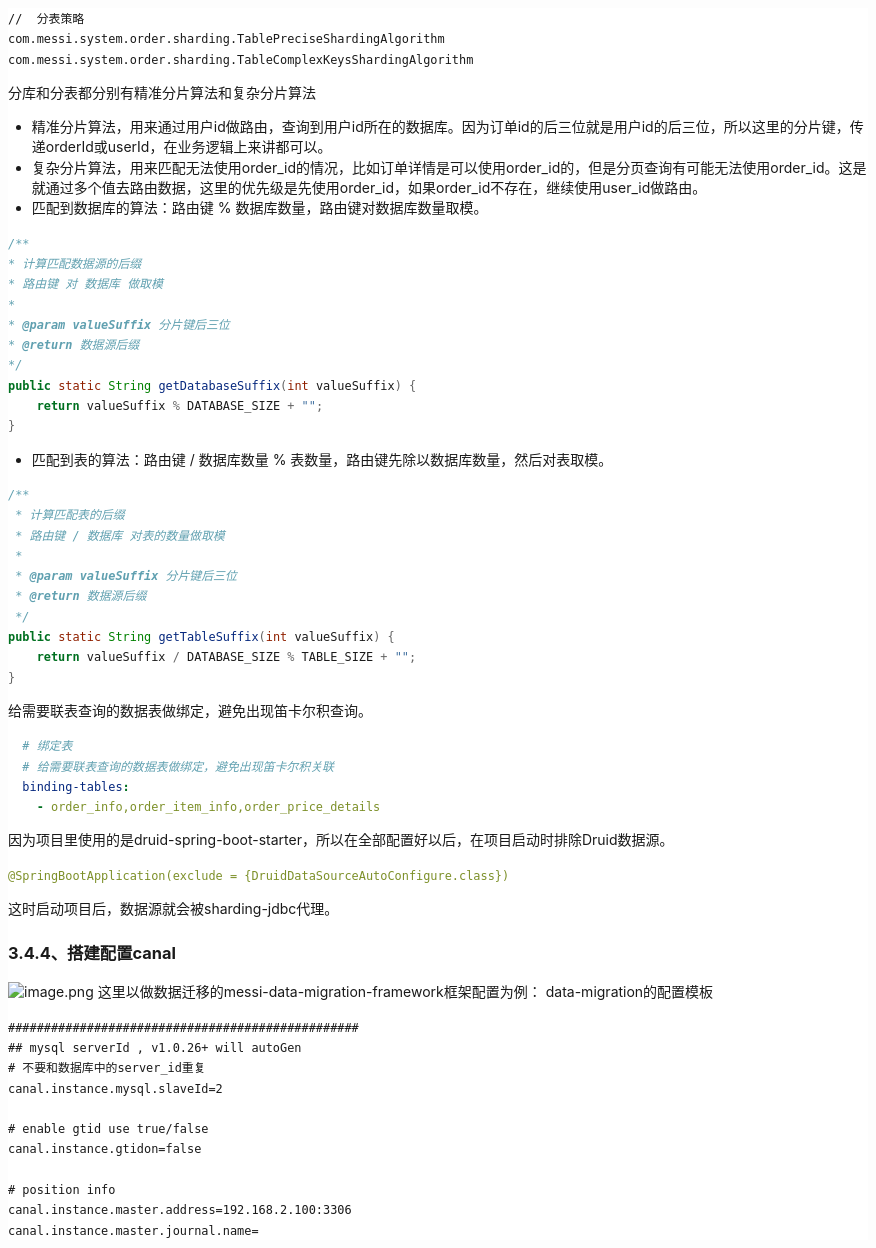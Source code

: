 ```xml
//	分表策略
com.messi.system.order.sharding.TablePreciseShardingAlgorithm
com.messi.system.order.sharding.TableComplexKeysShardingAlgorithm
```
分库和分表都分别有精准分片算法和复杂分片算法

- 精准分片算法，用来通过用户id做路由，查询到用户id所在的数据库。因为订单id的后三位就是用户id的后三位，所以这里的分片键，传递orderId或userId，在业务逻辑上来讲都可以。
- 复杂分片算法，用来匹配无法使用order_id的情况，比如订单详情是可以使用order_id的，但是分页查询有可能无法使用order_id。这是就通过多个值去路由数据，这里的优先级是先使用order_id，如果order_id不存在，继续使用user_id做路由。
- 匹配到数据库的算法：路由键 % 数据库数量，路由键对数据库数量取模。
```java
/**
* 计算匹配数据源的后缀
* 路由键 对 数据库 做取模
*
* @param valueSuffix 分片键后三位
* @return 数据源后缀
*/
public static String getDatabaseSuffix(int valueSuffix) {
    return valueSuffix % DATABASE_SIZE + "";
}
```

- 匹配到表的算法：路由键 / 数据库数量 % 表数量，路由键先除以数据库数量，然后对表取模。
```java
/**
 * 计算匹配表的后缀
 * 路由键 / 数据库 对表的数量做取模
 *
 * @param valueSuffix 分片键后三位
 * @return 数据源后缀
 */
public static String getTableSuffix(int valueSuffix) {
    return valueSuffix / DATABASE_SIZE % TABLE_SIZE + "";
}
```

给需要联表查询的数据表做绑定，避免出现笛卡尔积查询。
```yaml
  # 绑定表
  # 给需要联表查询的数据表做绑定，避免出现笛卡尔积关联
  binding-tables:
    - order_info,order_item_info,order_price_details
```
因为项目里使用的是druid-spring-boot-starter，所以在全部配置好以后，在项目启动时排除Druid数据源。
```yaml
@SpringBootApplication(exclude = {DruidDataSourceAutoConfigure.class})
```
这时启动项目后，数据源就会被sharding-jdbc代理。
### 3.4.4、搭建配置canal
![image.png](https://cdn.nlark.com/yuque/0/2023/png/1477039/1674818217209-a2ba303d-82ff-4581-98b9-86bebb62a3ae.png#averageHue=%23fefcfc&clientId=u808b54f6-3351-4&from=paste&height=347&id=ua70a1f61&name=image.png&originHeight=608&originWidth=2374&originalType=binary&ratio=1&rotation=0&showTitle=false&size=102273&status=done&style=none&taskId=u677f9f1b-9e17-4590-8cf7-28aa4c50134&title=&width=1356.5714285714287)
这里以做数据迁移的messi-data-migration-framework框架配置为例：
data-migration的配置模板
```properties
#################################################
## mysql serverId , v1.0.26+ will autoGen
# 不要和数据库中的server_id重复
canal.instance.mysql.slaveId=2

# enable gtid use true/false
canal.instance.gtidon=false

# position info
canal.instance.master.address=192.168.2.100:3306
canal.instance.master.journal.name=
```
